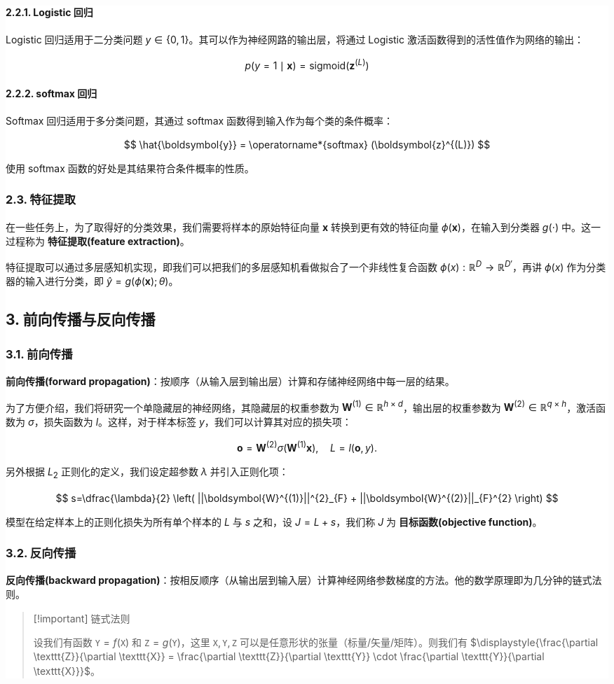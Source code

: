 #### 2.2.1. Logistic 回归

Logistic 回归适用于二分类问题 $y\in \{ 0,1 \}$。其可以作为神经网路的输出层，将通过 Logistic 激活函数得到的活性值作为网络的输出：

$$
p(y=1\mid \boldsymbol{x}) = \text{sigmoid}(\boldsymbol{z}^{(L)})
$$

#### 2.2.2. softmax 回归

Softmax 回归适用于多分类问题，其通过 softmax 函数得到输入作为每个类的条件概率：

$$
\hat{\boldsymbol{y}} = \operatorname*{softmax} (\boldsymbol{z}^{(L)})
$$

使用 $\text{softmax}$ 函数的好处是其结果符合条件概率的性质。

### 2.3. 特征提取

在一些任务上，为了取得好的分类效果，我们需要将样本的原始特征向量 $\boldsymbol{x}$ 转换到更有效的特征向量 $\phi(\boldsymbol{x})$，在输入到分类器 $g(\cdot)$ 中。这一过程称为 **特征提取(feature extraction)**。

特征提取可以通过多层感知机实现，即我们可以把我们的多层感知机看做拟合了一个非线性复合函数 $\phi(x) : \mathbb{R}^{D}\to\mathbb{R}^{D'}$，再讲 $\phi(x)$ 作为分类器的输入进行分类，即 $\hat{y} = g(\phi(\boldsymbol{x}); \theta)$。

## 3. 前向传播与反向传播

### 3.1. 前向传播

**前向传播(forward propagation)**：按顺序（从输入层到输出层）计算和存储神经网络中每一层的结果。

为了方便介绍，我们将研究一个单隐藏层的神经网络，其隐藏层的权重参数为 $\boldsymbol{W}^{(1)} \in \mathbb{R}^{h\times d}$，输出层的权重参数为 $\boldsymbol{W}^{(2)} \in \mathbb{R}^{q \times h}$，激活函数为 $\sigma$，损失函数为 $l$。这样，对于样本标签 $y$，我们可以计算其对应的损失项：

$$
\boldsymbol{o} = \boldsymbol{W}^{(2)} \sigma(\boldsymbol{W}^{(1)} \boldsymbol{x}),\quad
L=l(\boldsymbol{o}, y).
$$

另外根据 $L_{2}$ 正则化的定义，我们设定超参数 $\lambda$ 并引入正则化项：

$$
s=\dfrac{\lambda}{2} \left( ||\boldsymbol{W}^{(1)}||^{2}_{F} + ||\boldsymbol{W}^{(2)}||_{F}^{2} \right)
$$

模型在给定样本上的正则化损失为所有单个样本的 $L$ 与 $s$ 之和，设 $J=L+s$，我们称 $J$ 为 **目标函数(objective function)**。

### 3.2. 反向传播

**反向传播(backward propagation)**：按相反顺序（从输出层到输入层）计算神经网络参数梯度的方法。他的数学原理即为几分钟的链式法则。

> [!important] 链式法则
>
> 设我们有函数 $\texttt{Y}=f(\texttt{X})$ 和 $\texttt{Z} = g(\texttt{Y})$，这里 $\texttt{X},\texttt{Y},\texttt{Z}$ 可以是任意形状的张量（标量/矢量/矩阵）。则我们有 $\displaystyle{\frac{\partial \texttt{Z}}{\partial \texttt{X}} = \frac{\partial \texttt{Z}}{\partial \texttt{Y}} \cdot \frac{\partial \texttt{Y}}{\partial \texttt{X}}}$。
